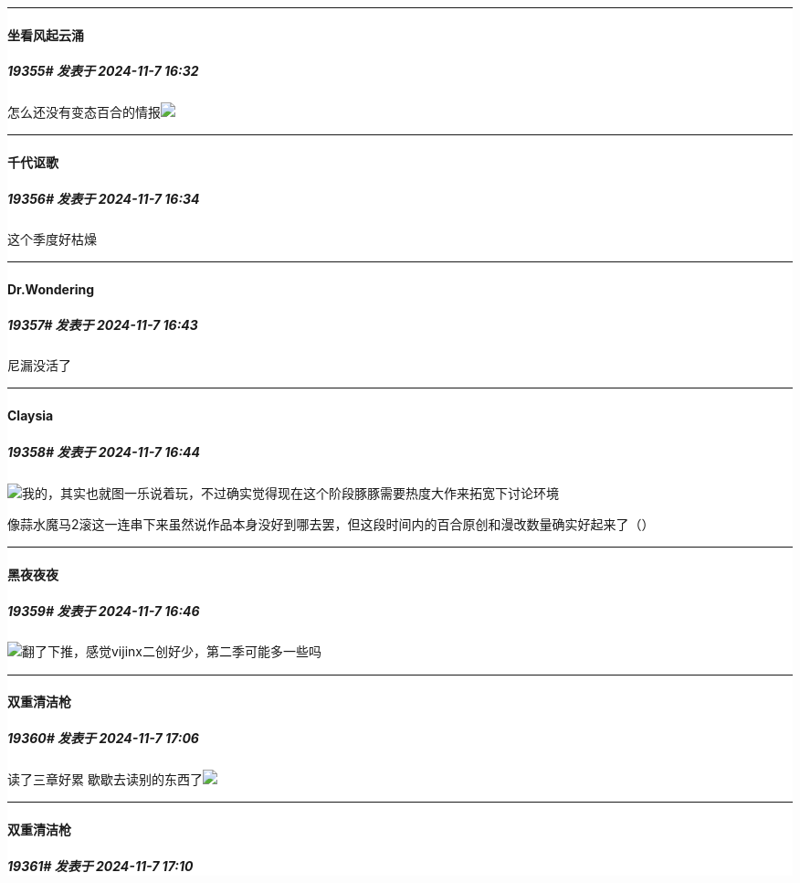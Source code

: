 
*****

####  坐看风起云涌  
##### 19355#       发表于 2024-11-7 16:32

怎么还没有变态百合的情报<img src="https://static.saraba1st.com/image/smiley/face2017/210.gif" referrerpolicy="no-referrer">

*****

####  千代讴歌  
##### 19356#       发表于 2024-11-7 16:34

这个季度好枯燥


*****

####  Dr.Wondering  
##### 19357#       发表于 2024-11-7 16:43

尼漏没活了

*****

####  Claysia  
##### 19358#       发表于 2024-11-7 16:44

<img src="https://static.saraba1st.com/image/smiley/face2017/152.png" referrerpolicy="no-referrer">我的，其实也就图一乐说着玩，不过确实觉得现在这个阶段豚豚需要热度大作来拓宽下讨论环境

像蒜水魔马2滚这一连串下来虽然说作品本身没好到哪去罢，但这段时间内的百合原创和漫改数量确实好起来了（）


*****

####  黑夜夜夜  
##### 19359#       发表于 2024-11-7 16:46

<img src="https://static.saraba1st.com/image/smiley/face2017/118.png" referrerpolicy="no-referrer">翻了下推，感觉vijinx二创好少，第二季可能多一些吗


*****

####  双重清洁枪  
##### 19360#       发表于 2024-11-7 17:06

读了三章好累 歇歇去读别的东西了<img src="https://static.saraba1st.com/image/smiley/face/132.gif" referrerpolicy="no-referrer">


*****

####  双重清洁枪  
##### 19361#       发表于 2024-11-7 17:10

